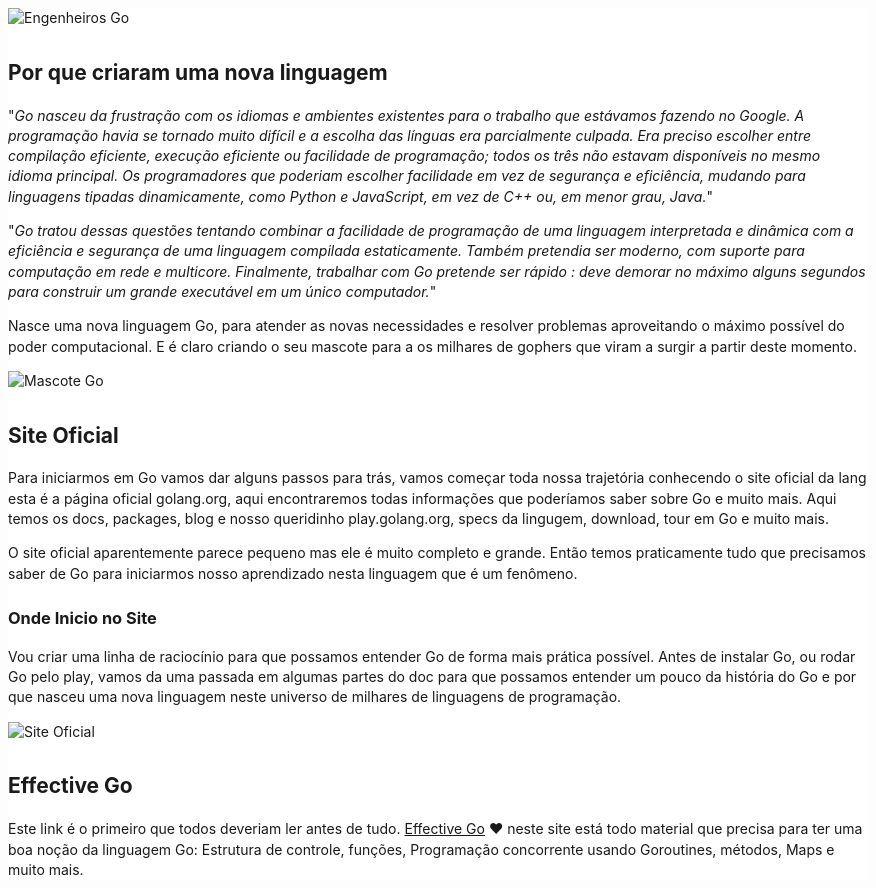 ![Engenheiros Go](/img/conteudos-de-artigos/engenheiros_go.png)


## Por que criaram uma nova linguagem

"_Go nasceu da frustração com os idiomas e ambientes existentes para o trabalho que estávamos fazendo no Google. A programação havia se tornado muito difícil e a escolha das línguas era parcialmente culpada. Era preciso escolher entre compilação eficiente, execução eficiente ou facilidade de programação; todos os três não estavam disponíveis no mesmo idioma principal. Os programadores que poderiam escolher facilidade em vez de segurança e eficiência, mudando para linguagens tipadas dinamicamente, como Python e JavaScript, em vez de C++ ou, em menor grau, Java._"

"_Go tratou dessas questões tentando combinar a facilidade de programação de uma linguagem interpretada e dinâmica com a eficiência e segurança de uma linguagem compilada estaticamente. Também pretendia ser moderno, com suporte para computação em rede e multicore. Finalmente, trabalhar com Go pretende ser rápido : deve demorar no máximo alguns segundos para construir um grande executável em um único computador._"

Nasce uma nova linguagem Go, para atender as novas necessidades e resolver problemas aproveitando o máximo possível do poder computacional. E é claro criando o seu mascote para a os milhares de gophers que viram a surgir a partir deste momento.

![Mascote Go](/img/conteudos-de-artigos/mascote_go.jpg)


## Site Oficial

Para iniciarmos em Go vamos dar alguns passos para trás, vamos começar toda nossa trajetória conhecendo o site oficial da lang esta é a página oficial golang.org, aqui encontraremos todas informações que poderíamos saber sobre Go e muito mais. Aqui temos os docs, packages, blog e nosso queridinho play.golang.org, specs da lingugem, download, tour em Go e muito mais.

O site oficial aparentemente parece pequeno mas ele é muito completo e grande. Então temos praticamente tudo que precisamos saber de Go para iniciarmos nosso aprendizado nesta linguagem que é um fenômeno.


### Onde Inicio no Site

Vou criar uma linha de raciocínio para que possamos entender Go de forma mais prática possível.
Antes de instalar Go, ou rodar Go pelo play, vamos da uma passada em algumas partes do doc para que possamos entender um pouco da história do Go e por que nasceu uma nova linguagem neste universo de milhares de linguagens de programação.

![Site Oficial](/img/conteudos-de-artigos/site_oficial_go.png)


## Effective Go

Este link é o primeiro que todos deveriam ler antes de tudo.
[Effective Go](https://golang.org/doc/effective_go.html#introduction) ❤️ neste site está todo material que precisa para ter uma boa noção da linguagem Go: Estrutura de controle, funções, Programação concorrente usando Goroutines, métodos, Maps e muito mais.
